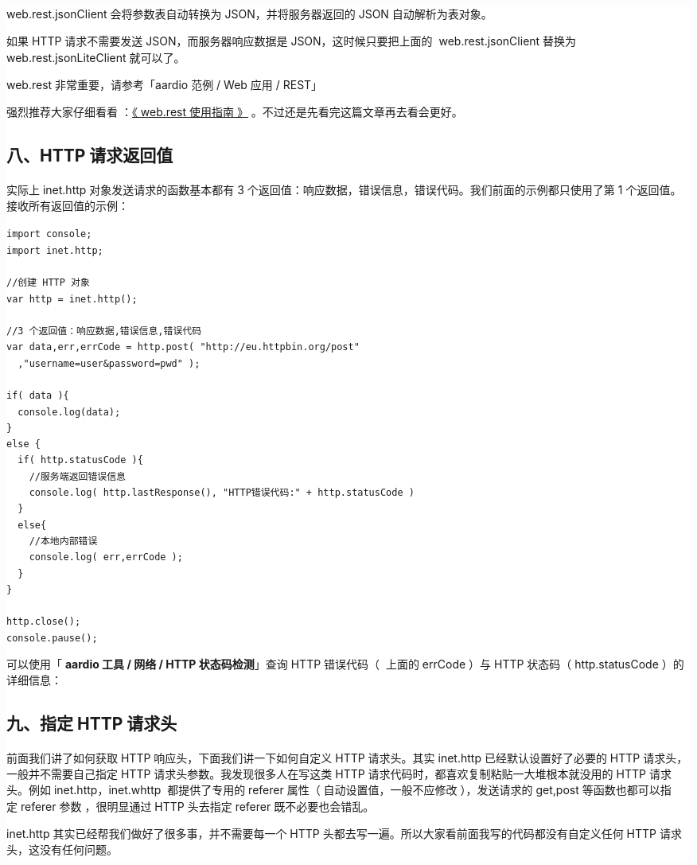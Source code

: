 web.rest.jsonClient 会将参数表自动转换为 JSON，并将服务器返回的 JSON 自动解析为表对象。  
  
如果 HTTP 请求不需要发送 JSON，而服务器响应数据是 JSON，这时候只要把上面的  web.rest.jsonClient 替换为 web.rest.jsonLiteClient 就可以了。  

  
web.rest 非常重要，请参考「aardio 范例 / Web 应用 / REST」  
  
强烈推荐大家仔细看看 ：[《 web.rest 使用指南 》](../web/rest/client.md) 。不过还是先看完这篇文章再去看会更好。 

## 八、HTTP 请求返回值

实际上 inet.http 对象发送请求的函数基本都有 3 个返回值：响应数据，错误信息，错误代码。我们前面的示例都只使用了第 1 个返回值。接收所有返回值的示例：  

```aardio
import console;  
import inet.http;

//创建 HTTP 对象
var http = inet.http();

//3 个返回值：响应数据,错误信息,错误代码
var data,err,errCode = http.post( "http://eu.httpbin.org/post" 
  ,"username=user&password=pwd" );

if( data ){ 
  console.log(data);
}
else {
  if( http.statusCode ){
    //服务端返回错误信息
    console.log( http.lastResponse(), "HTTP错误代码:" + http.statusCode )
  }
  else{
    //本地内部错误
    console.log( err,errCode );
  }
}

http.close();
console.pause();
```

可以使用「 **aardio 工具 / 网络 / HTTP 状态码检测**」查询 HTTP 错误代码（  上面的 errCode ）与 HTTP 状态码（ http.statusCode ）的详细信息：  
  

## 九、指定 HTTP 请求头

  
前面我们讲了如何获取 HTTP 响应头，下面我们讲一下如何自定义 HTTP 请求头。其实 inet.http 已经默认设置好了必要的 HTTP 请求头，一般并不需要自己指定 HTTP 请求头参数。我发现很多人在写这类 HTTP 请求代码时，都喜欢复制粘贴一大堆根本就没用的 HTTP 请求头。例如 inet.http，inet.whttp  都提供了专用的 referer 属性（ 自动设置值，一般不应修改 ），发送请求的 get,post 等函数也都可以指定 referer 参数 ，很明显通过 HTTP 头去指定 referer 既不必要也会错乱。

inet.http 其实已经帮我们做好了很多事，并不需要每一个 HTTP 头都去写一遍。所以大家看前面我写的代码都没有自定义任何 HTTP 请求头，这没有任何问题。  
  